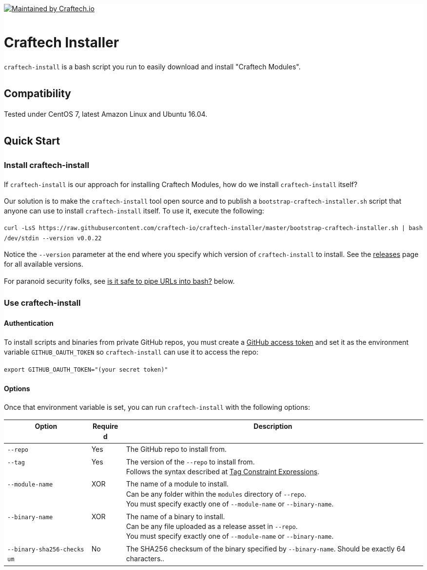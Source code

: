 [![Maintained by Craftech.io](https://img.shields.io/badge/maintained%20by-craftech.io-%2254BEC5.svg?color=54BEC5)](https://craftech.io/?ref=ci-tools)
# Craftech Installer

`craftech-install` is a bash script you run to easily download and install "Craftech Modules".

## Compatibility

Tested under CentOS 7, latest Amazon Linux and Ubuntu 16.04.

## Quick Start

### Install craftech-install

If `craftech-install` is our approach for installing Craftech Modules, how do we install `craftech-install` itself?

Our solution is to make the `craftech-install` tool open source and to publish a `bootstrap-craftech-installer.sh`
script that anyone can use to install `craftech-install` itself. To use it, execute the following:

```
curl -LsS https://raw.githubusercontent.com/craftech-io/craftech-installer/master/bootstrap-craftech-installer.sh | bash /dev/stdin --version v0.0.22
```

Notice the `--version` parameter at the end where you specify which version of `craftech-install` to install. See the
[releases](https://github.com/craftech-io/craftech-installer/releases) page for all available versions.

For paranoid security folks, see [is it safe to pipe URLs into bash?](#is-it-safe-to-pipe-urls-into-bash) below.

### Use craftech-install

#### Authentication

To install scripts and binaries from private GitHub repos, you must create a [GitHub access
token](https://help.github.com/articles/creating-an-access-token-for-command-line-use/) and set it as the environment
variable `GITHUB_OAUTH_TOKEN` so `craftech-install` can use it to access the repo:

```
export GITHUB_OAUTH_TOKEN="(your secret token)"
```

#### Options

Once that environment variable is set, you can run `craftech-install` with the following options:

Option                      | Required | Description
--------------------------- | -------- | ------------
`--repo`                    | Yes      | The GitHub repo to install from.
`--tag`                     | Yes      | The version of the `--repo` to install from.<br>Follows the syntax described at [Tag Constraint Expressions](https://github.com/craftech-io/fetch#tag-constraint-expressions).
`--module-name`             | XOR      | The name of a module to install.<br>Can be any folder within the `modules` directory of `--repo`.<br>You must specify exactly one of `--module-name` or `--binary-name`.
`--binary-name`             | XOR      | The name of a binary to install.<br>Can be any file uploaded as a release asset in `--repo`.<br>You must specify exactly one of `--module-name` or `--binary-name`.
`--binary-sha256-checksum`  | No       | The SHA256 checksum of the binary specified by `--binary-name`. Should be exactly 64 characters..